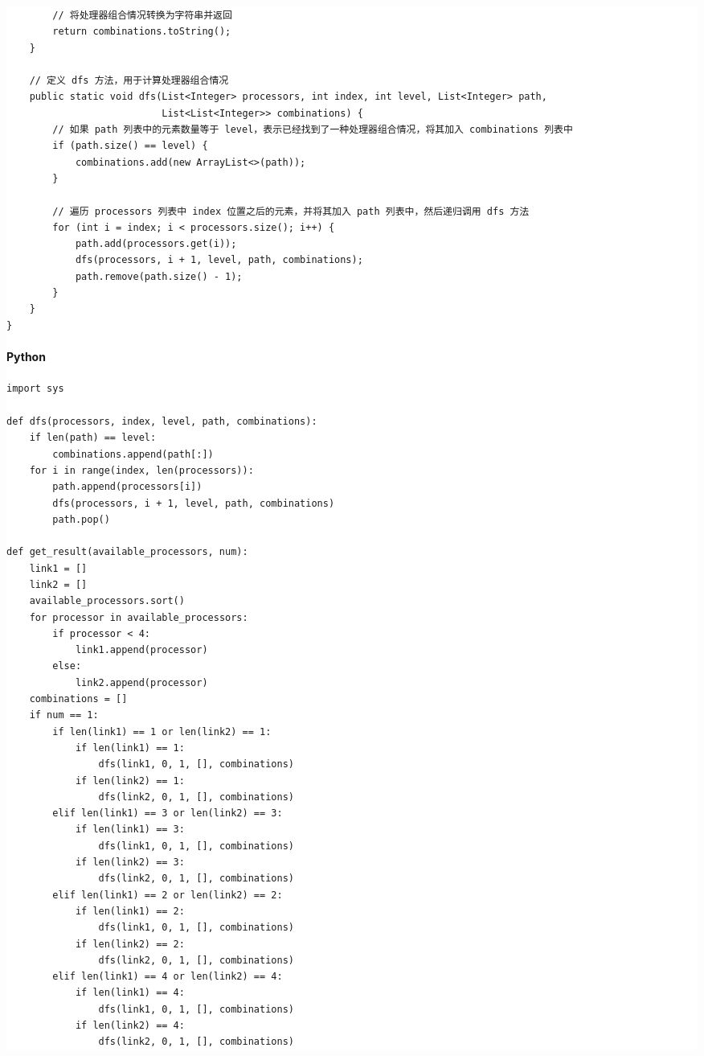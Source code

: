             // 将处理器组合情况转换为字符串并返回
            return combinations.toString();
        }
    
        // 定义 dfs 方法，用于计算处理器组合情况
        public static void dfs(List<Integer> processors, int index, int level, List<Integer> path,
                               List<List<Integer>> combinations) {
            // 如果 path 列表中的元素数量等于 level，表示已经找到了一种处理器组合情况，将其加入 combinations 列表中
            if (path.size() == level) {
                combinations.add(new ArrayList<>(path));
            }
    
            // 遍历 processors 列表中 index 位置之后的元素，并将其加入 path 列表中，然后递归调用 dfs 方法
            for (int i = index; i < processors.size(); i++) {
                path.add(processors.get(i));
                dfs(processors, i + 1, level, path, combinations);
                path.remove(path.size() - 1);
            }
        }
    }
    

#### Python

    
    
    import sys
    
    def dfs(processors, index, level, path, combinations):
        if len(path) == level:
            combinations.append(path[:])
        for i in range(index, len(processors)):
            path.append(processors[i])
            dfs(processors, i + 1, level, path, combinations)
            path.pop()
    
    def get_result(available_processors, num):
        link1 = []
        link2 = []
        available_processors.sort()
        for processor in available_processors:
            if processor < 4:
                link1.append(processor)
            else:
                link2.append(processor)
        combinations = []
        if num == 1:
            if len(link1) == 1 or len(link2) == 1:
                if len(link1) == 1:
                    dfs(link1, 0, 1, [], combinations)
                if len(link2) == 1:
                    dfs(link2, 0, 1, [], combinations)
            elif len(link1) == 3 or len(link2) == 3:
                if len(link1) == 3:
                    dfs(link1, 0, 1, [], combinations)
                if len(link2) == 3:
                    dfs(link2, 0, 1, [], combinations)
            elif len(link1) == 2 or len(link2) == 2:
                if len(link1) == 2:
                    dfs(link1, 0, 1, [], combinations)
                if len(link2) == 2:
                    dfs(link2, 0, 1, [], combinations)
            elif len(link1) == 4 or len(link2) == 4:
                if len(link1) == 4:
                    dfs(link1, 0, 1, [], combinations)
                if len(link2) == 4:
                    dfs(link2, 0, 1, [], combinations)